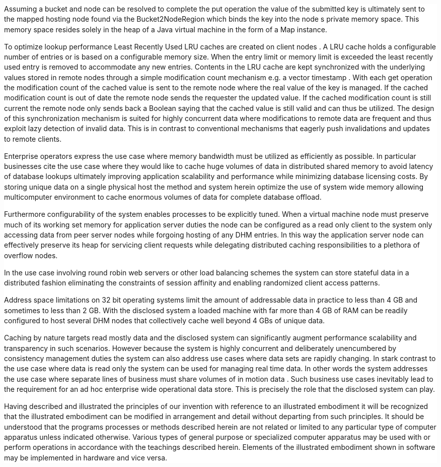 Assuming a bucket and node can be resolved to complete the put operation the value of the submitted key is ultimately sent to the mapped hosting node found via the Bucket2NodeRegion  which binds the key into the node s private memory space. This memory space resides solely in the heap of a Java virtual machine in the form of a Map instance.

To optimize lookup performance Least Recently Used LRU caches are created on client nodes . A LRU cache holds a configurable number of entries or is based on a configurable memory size. When the entry limit or memory limit is exceeded the least recently used entry is removed to accommodate any new entries. Contents in the LRU cache are kept synchronized with the underlying values stored in remote nodes through a simple modification count mechanism e.g. a vector timestamp . With each get operation the modification count of the cached value is sent to the remote node where the real value of the key is managed. If the cached modification count is out of date the remote node sends the requester the updated value. If the cached modification count is still current the remote node only sends back a Boolean saying that the cached value is still valid and can thus be utilized. The design of this synchronization mechanism is suited for highly concurrent data where modifications to remote data are frequent and thus exploit lazy detection of invalid data. This is in contrast to conventional mechanisms that eagerly push invalidations and updates to remote clients.

Enterprise operators express the use case where memory bandwidth must be utilized as efficiently as possible. In particular businesses cite the use case where they would like to cache huge volumes of data in distributed shared memory to avoid latency of database lookups ultimately improving application scalability and performance while minimizing database licensing costs. By storing unique data on a single physical host the method and system herein optimize the use of system wide memory allowing multicomputer environment to cache enormous volumes of data for complete database offload.

Furthermore configurability of the system enables processes to be explicitly tuned. When a virtual machine node must preserve much of its working set memory for application server duties the node can be configured as a read only client to the system only accessing data from peer server nodes while forgoing hosting of any DHM entries. In this way the application server node can effectively preserve its heap for servicing client requests while delegating distributed caching responsibilities to a plethora of overflow nodes.

In the use case involving round robin web servers or other load balancing schemes the system can store stateful data in a distributed fashion eliminating the constraints of session affinity and enabling randomized client access patterns.

Address space limitations on 32 bit operating systems limit the amount of addressable data in practice to less than 4 GB and sometimes to less than 2 GB. With the disclosed system a loaded machine with far more than 4 GB of RAM can be readily configured to host several DHM nodes that collectively cache well beyond 4 GBs of unique data.

Caching by nature targets read mostly data and the disclosed system can significantly augment performance scalability and transparency in such scenarios. However because the system is highly concurrent and deliberately unencumbered by consistency management duties the system can also address use cases where data sets are rapidly changing. In stark contrast to the use case where data is read only the system can be used for managing real time data. In other words the system addresses the use case where separate lines of business must share volumes of in motion data . Such business use cases inevitably lead to the requirement for an ad hoc enterprise wide operational data store. This is precisely the role that the disclosed system can play.

Having described and illustrated the principles of our invention with reference to an illustrated embodiment it will be recognized that the illustrated embodiment can be modified in arrangement and detail without departing from such principles. It should be understood that the programs processes or methods described herein are not related or limited to any particular type of computer apparatus unless indicated otherwise. Various types of general purpose or specialized computer apparatus may be used with or perform operations in accordance with the teachings described herein. Elements of the illustrated embodiment shown in software may be implemented in hardware and vice versa.

